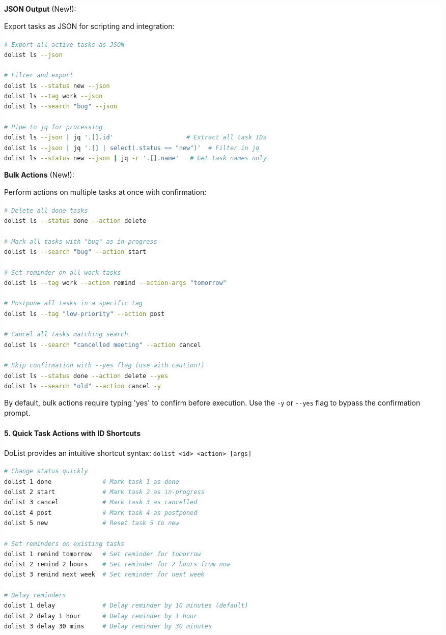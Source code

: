 **JSON Output** (New!):

Export tasks as JSON for scripting and integration:

```bash
# Export all active tasks as JSON
dolist ls --json

# Filter and export
dolist ls --status new --json
dolist ls --tag work --json
dolist ls --search "bug" --json

# Pipe to jq for processing
dolist ls --json | jq '.[].id'                    # Extract all task IDs
dolist ls --json | jq '.[] | select(.status == "new")'  # Filter in jq
dolist ls --status new --json | jq -r '.[].name'   # Get task names only
```

**Bulk Actions** (New!):

Perform actions on multiple tasks at once with confirmation:

```bash
# Delete all done tasks
dolist ls --status done --action delete

# Mark all tasks with "bug" as in-progress
dolist ls --search "bug" --action start

# Set reminder on all work tasks
dolist ls --tag work --action remind --action-args "tomorrow"

# Postpone all tasks in a specific tag
dolist ls --tag "low-priority" --action post

# Cancel all tasks matching search
dolist ls --search "cancelled meeting" --action cancel

# Skip confirmation with --yes flag (use with caution!)
dolist ls --status done --action delete --yes
dolist ls --search "old" --action cancel -y
```

By default, bulk actions require typing 'yes' to confirm before execution. Use the `-y` or `--yes` flag to bypass the confirmation prompt.

#### 5. Quick Task Actions with ID Shortcuts

DoList provides an intuitive shortcut syntax: `dolist <id> <action> [args]`

```bash
# Change status quickly
dolist 1 done              # Mark task 1 as done
dolist 2 start             # Mark task 2 as in-progress
dolist 3 cancel            # Mark task 3 as cancelled
dolist 4 post              # Mark task 4 as postponed
dolist 5 new               # Reset task 5 to new

# Set reminders on existing tasks
dolist 1 remind tomorrow   # Set reminder for tomorrow
dolist 2 remind 2 hours    # Set reminder for 2 hours from now
dolist 3 remind next week  # Set reminder for next week

# Delay reminders
dolist 1 delay             # Delay reminder by 10 minutes (default)
dolist 2 delay 1 hour      # Delay reminder by 1 hour
dolist 3 delay 30 mins     # Delay reminder by 30 minutes
```